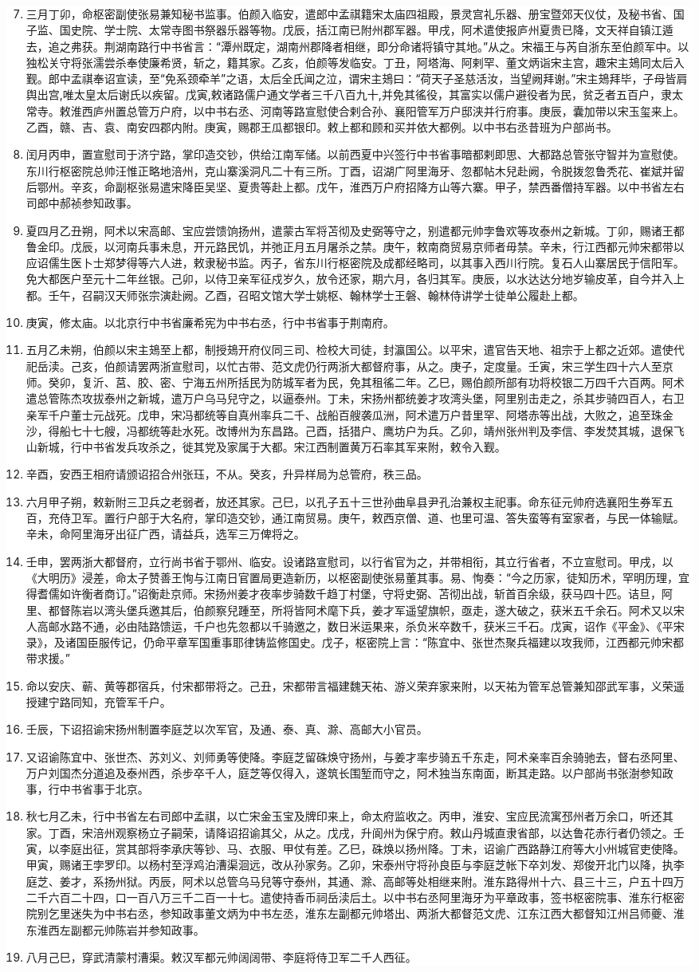 7. <span id="本纪第九_世祖六-7"></span>
三月丁卯，命枢密副使张易兼知秘书监事。伯颜入临安，遣郎中孟祺籍宋太庙四祖殿，景灵宫礼乐器、册宝暨郊天仪仗，及秘书省、国子监、国史院、学士院、太常寺图书祭器乐器等物。戊辰，括江南已附州郡军器。甲戌，阿术遣使报庐州夏贵已降，文天祥自镇江遁去，追之弗获。荆湖南路行中书省言：“潭州既定，湖南州郡降者相继，即分命诸将镇守其地。”从之。宋福王与芮自浙东至伯颜军中。以独松关守将张濡尝杀奉使廉希贤，斩之，籍其家。乙亥，伯颜等发临安。丁丑，阿塔海、阿剌罕、董文炳诣宋主宫，趣宋主鳷同太后入觐。郎中孟祺奉诏宣读，至“免系颈牵羊”之语，太后全氏闻之泣，谓宋主鳷曰：“荷天子圣慈活汝，当望阙拜谢。”宋主鳷拜毕，子母皆肩舆出宫,唯太皇太后谢氏以疾留。戊寅,敕诸路儒户通文学者三千八百九十,并免其徭役，其富实以儒户避役者为民，贫乏者五百户，隶太常寺。敕淮西庐州置总管万户府，以中书右丞、河南等路宣慰使合剌合孙、襄阳管军万户邸浃并行府事。庚辰，囊加带以宋玉玺来上。乙酉，赣、吉、袁、南安四郡内附。庚寅，赐郡王瓜都银印。敕上都和顾和买并依大都例。以中书右丞昔班为户部尚书。

8. <span id="本纪第九_世祖六-8"></span>
闰月丙申，置宣慰司于济宁路，掌印造交钞，供给江南军储。以前西夏中兴签行中书省事暗都剌即思、大都路总管张守智并为宣慰使。东川行枢密院总帅汪惟正略地涪州，克山寨溪洞凡二十有三所。丁酉，诏湖广阿里海牙、忽都帖木兒赴阙，令脱拨忽鲁秃花、崔斌并留后鄂州。辛亥，命副枢张易遣宋降臣吴坚、夏贵等赴上都。戊午，淮西万户府招降方山等六寨。甲子，禁西番僧持军器。以中书省左右司郎中郝祯参知政事。

9. <span id="本纪第九_世祖六-9"></span>
夏四月乙丑朔，阿术以宋高邮、宝应尝馈饷扬州，遣蒙古军将苫彻及史弼等守之，别遣都元帅孛鲁欢等攻泰州之新城。丁卯，赐诸王都鲁金印。戊辰，以河南兵事未息，开元路民饥，并弛正月五月屠杀之禁。庚午，敕南商贸易京师者毋禁。辛未，行江西都元帅宋都带以应诏儒生医卜士郑梦得等六人进，敕隶秘书监。丙子，省东川行枢密院及成都经略司，以其事入西川行院。复石人山寨居民于信阳军。免大都医户至元十二年丝银。己卯，以侍卫亲军征戍岁久，放令还家，期六月，各归其军。庚辰，以水达达分地岁输皮革，自今并入上都。壬午，召嗣汉天师张宗演赴阙。乙酉，召昭文馆大学士姚枢、翰林学士王磐、翰林侍讲学士徒单公履赴上都。

10. <span id="本纪第九_世祖六-10"></span>
庚寅，修太庙。以北京行中书省廉希宪为中书右丞，行中书省事于荆南府。

11. <span id="本纪第九_世祖六-11"></span>
五月乙未朔，伯颜以宋主鳷至上都，制授鳷开府仪同三司、检校大司徒，封瀛国公。以平宋，遣官告天地、祖宗于上都之近郊。遣使代祀岳渎。己亥，伯颜请罢两浙宣慰司，以忙古带、范文虎仍行两浙大都督府事，从之。庚子，定度量。壬寅，宋三学生四十六人至京师。癸卯，复沂、莒、胶、密、宁海五州所括民为防城军者为民，免其租徭二年。乙巳，赐伯颜所部有功将校银二万四千六百两。阿术遣总管陈杰攻拔泰州之新城，遣万户乌马兒守之，以逼泰州。丁未，宋扬州都统姜才攻湾头堡，阿里别击走之，杀其步骑四百人，右卫亲军千户董士元战死。戊申，宋冯都统等自真州率兵二千、战船百艘袭瓜洲，阿术遣万户昔里罕、阿塔赤等出战，大败之，追至珠金沙，得船七十七艘，冯都统等赴水死。改博州为东昌路。己酉，括猎户、鹰坊户为兵。乙卯，靖州张州判及李信、李发焚其城，退保飞山新城，行中书省发兵攻杀之，徙其党及家属于大都。宋江西制置黄万石率其军来附，敕令入觐。

12. <span id="本纪第九_世祖六-12"></span>
辛酉，安西王相府请颁诏招合州张珏，不从。癸亥，升异样局为总管府，秩三品。

13. <span id="本纪第九_世祖六-13"></span>
六月甲子朔，敕新附三卫兵之老弱者，放还其家。己巳，以孔子五十三世孙曲阜县尹孔治兼权主祀事。命东征元帅府选襄阳生券军五百，充侍卫军。置行户部于大名府，掌印造交钞，通江南贸易。庚午，敕西京僧、道、也里可温、答失蛮等有室家者，与民一体输赋。辛未，命阿里海牙出征广西，请益兵，选军三万俾将之。

14. <span id="本纪第九_世祖六-14"></span>
壬申，罢两浙大都督府，立行尚书省于鄂州、临安。设诸路宣慰司，以行省官为之，并带相衔，其立行省者，不立宣慰司。甲戌，以《大明历》浸差，命太子赞善王恂与江南日官置局更造新历，以枢密副使张易董其事。易、恂奏：“今之历家，徒知历术，罕明历理，宜得耆儒如许衡者商订。”诏衡赴京师。宋扬州姜才夜率步骑数千趋丁村堡，守将史弼、苫彻出战，斩首百余级，获马四十匹。诘旦，阿里、都督陈岩以湾头堡兵邀其后，伯颜察兒踵至，所将皆阿术麾下兵，姜才军遥望旗帜，亟走，遂大破之，获米五千余石。阿术又以宋人高邮水路不通，必由陆路馈运，千户也先忽都以千骑邀之，数日米运果来，杀负米卒数千，获米三千石。戊寅，诏作《平金》、《平宋录》，及诸国臣服传记，仍命平章军国重事耶律铸监修国史。戊子，枢密院上言：“陈宜中、张世杰聚兵福建以攻我师，江西都元帅宋都带求援。”

15. <span id="本纪第九_世祖六-15"></span>
命以安庆、蕲、黄等郡宿兵，付宋都带将之。己丑，宋都带言福建魏天祐、游义荣弃家来附，以天祐为管军总管兼知邵武军事，义荣遥授建宁路同知，充管军千户。

16. <span id="本纪第九_世祖六-16"></span>
壬辰，下诏招谕宋扬州制置李庭芝以次军官，及通、泰、真、滁、高邮大小官员。

17. <span id="本纪第九_世祖六-17"></span>
又诏谕陈宜中、张世杰、苏刘义、刘师勇等使降。李庭芝留硃焕守扬州，与姜才率步骑五千东走，阿术亲率百余骑驰去，督右丞阿里、万户刘国杰分道追及泰州西，杀步卒千人，庭芝等仅得入，遂筑长围堑而守之，阿术独当东南面，断其走路。以户部尚书张澍参知政事，行中书省事于北京。

18. <span id="本纪第九_世祖六-18"></span>
秋七月乙未，行中书省左右司郎中孟祺，以亡宋金玉宝及牌印来上，命太府监收之。丙申，淮安、宝应民流寓邳州者万余口，听还其家。丁酉，宋涪州观察杨立子嗣荣，请降诏招谕其父，从之。戊戌，升阆州为保宁府。敕山丹城直隶省部，以达鲁花赤行者仍领之。壬寅，以李庭出征，赏其部将李承庆等钞、马、衣服、甲仗有差。乙巳，硃焕以扬州降。丁未，诏谕广西路静江府等大小州城官吏使降。甲寅，赐诸王孛罗印。以杨村至浮鸡泊漕渠洄远，改从孙家务。乙卯，宋泰州守将孙良臣与李庭芝帐下卒刘发、郑俊开北门以降，执李庭芝、姜才，系扬州狱。丙辰，阿术以总管乌马兒等守泰州，其通、滁、高邮等处相继来附。淮东路得州十六、县三十三，户五十四万二千六百二十四，口一百八万三千二百一十七。遣使持香币祠岳渎后土。以中书右丞阿里海牙为平章政事，签书枢密院事、淮东行枢密院别乞里迷失为中书右丞，参知政事董文炳为中书左丞，淮东左副都元帅塔出、两浙大都督范文虎、江东江西大都督知江州吕师夔、淮东淮西左副都元帅陈岩并参知政事。

19. <span id="本纪第九_世祖六-19"></span>
八月己巳，穿武清蒙村漕渠。敕汉军都元帅阔阔带、李庭将侍卫军二千人西征。
